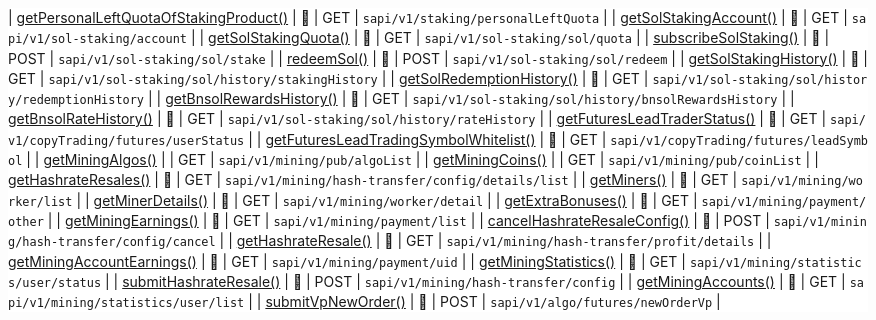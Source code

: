 | [getPersonalLeftQuotaOfStakingProduct()](https://github.com/tiagosiebler/binance/blob/master/src/main-client.ts#L2295)          | :closed_lock_with_key: |     GET     | `sapi/v1/staking/personalLeftQuota`                          |
| [getSolStakingAccount()](https://github.com/tiagosiebler/binance/blob/master/src/main-client.ts#L2308)                          | :closed_lock_with_key: |     GET     | `sapi/v1/sol-staking/account`                                |
| [getSolStakingQuota()](https://github.com/tiagosiebler/binance/blob/master/src/main-client.ts#L2312)                            | :closed_lock_with_key: |     GET     | `sapi/v1/sol-staking/sol/quota`                              |
| [subscribeSolStaking()](https://github.com/tiagosiebler/binance/blob/master/src/main-client.ts#L2322)                           | :closed_lock_with_key: |    POST     | `sapi/v1/sol-staking/sol/stake`                              |
| [redeemSol()](https://github.com/tiagosiebler/binance/blob/master/src/main-client.ts#L2328)                                     | :closed_lock_with_key: |    POST     | `sapi/v1/sol-staking/sol/redeem`                             |
| [getSolStakingHistory()](https://github.com/tiagosiebler/binance/blob/master/src/main-client.ts#L2338)                          | :closed_lock_with_key: |     GET     | `sapi/v1/sol-staking/sol/history/stakingHistory`             |
| [getSolRedemptionHistory()](https://github.com/tiagosiebler/binance/blob/master/src/main-client.ts#L2348)                       | :closed_lock_with_key: |     GET     | `sapi/v1/sol-staking/sol/history/redemptionHistory`          |
| [getBnsolRewardsHistory()](https://github.com/tiagosiebler/binance/blob/master/src/main-client.ts#L2358)                        | :closed_lock_with_key: |     GET     | `sapi/v1/sol-staking/sol/history/bnsolRewardsHistory`        |
| [getBnsolRateHistory()](https://github.com/tiagosiebler/binance/blob/master/src/main-client.ts#L2369)                           | :closed_lock_with_key: |     GET     | `sapi/v1/sol-staking/sol/history/rateHistory`                |
| [getFuturesLeadTraderStatus()](https://github.com/tiagosiebler/binance/blob/master/src/main-client.ts#L2385)                    | :closed_lock_with_key: |     GET     | `sapi/v1/copyTrading/futures/userStatus`                     |
| [getFuturesLeadTradingSymbolWhitelist()](https://github.com/tiagosiebler/binance/blob/master/src/main-client.ts#L2389)          | :closed_lock_with_key: |     GET     | `sapi/v1/copyTrading/futures/leadSymbol`                     |
| [getMiningAlgos()](https://github.com/tiagosiebler/binance/blob/master/src/main-client.ts#L2401)                                |                        |     GET     | `sapi/v1/mining/pub/algoList`                                |
| [getMiningCoins()](https://github.com/tiagosiebler/binance/blob/master/src/main-client.ts#L2405)                                |                        |     GET     | `sapi/v1/mining/pub/coinList`                                |
| [getHashrateResales()](https://github.com/tiagosiebler/binance/blob/master/src/main-client.ts#L2409)                            | :closed_lock_with_key: |     GET     | `sapi/v1/mining/hash-transfer/config/details/list`           |
| [getMiners()](https://github.com/tiagosiebler/binance/blob/master/src/main-client.ts#L2418)                                     | :closed_lock_with_key: |     GET     | `sapi/v1/mining/worker/list`                                 |
| [getMinerDetails()](https://github.com/tiagosiebler/binance/blob/master/src/main-client.ts#L2422)                               | :closed_lock_with_key: |     GET     | `sapi/v1/mining/worker/detail`                               |
| [getExtraBonuses()](https://github.com/tiagosiebler/binance/blob/master/src/main-client.ts#L2428)                               | :closed_lock_with_key: |     GET     | `sapi/v1/mining/payment/other`                               |
| [getMiningEarnings()](https://github.com/tiagosiebler/binance/blob/master/src/main-client.ts#L2434)                             | :closed_lock_with_key: |     GET     | `sapi/v1/mining/payment/list`                                |
| [cancelHashrateResaleConfig()](https://github.com/tiagosiebler/binance/blob/master/src/main-client.ts#L2440)                    | :closed_lock_with_key: |    POST     | `sapi/v1/mining/hash-transfer/config/cancel`                 |
| [getHashrateResale()](https://github.com/tiagosiebler/binance/blob/master/src/main-client.ts#L2449)                             | :closed_lock_with_key: |     GET     | `sapi/v1/mining/hash-transfer/profit/details`                |
| [getMiningAccountEarnings()](https://github.com/tiagosiebler/binance/blob/master/src/main-client.ts#L2458)                      | :closed_lock_with_key: |     GET     | `sapi/v1/mining/payment/uid`                                 |
| [getMiningStatistics()](https://github.com/tiagosiebler/binance/blob/master/src/main-client.ts#L2464)                           | :closed_lock_with_key: |     GET     | `sapi/v1/mining/statistics/user/status`                      |
| [submitHashrateResale()](https://github.com/tiagosiebler/binance/blob/master/src/main-client.ts#L2470)                          | :closed_lock_with_key: |    POST     | `sapi/v1/mining/hash-transfer/config`                        |
| [getMiningAccounts()](https://github.com/tiagosiebler/binance/blob/master/src/main-client.ts#L2474)                             | :closed_lock_with_key: |     GET     | `sapi/v1/mining/statistics/user/list`                        |
| [submitVpNewOrder()](https://github.com/tiagosiebler/binance/blob/master/src/main-client.ts#L2486)                              | :closed_lock_with_key: |    POST     | `sapi/v1/algo/futures/newOrderVp`                            |